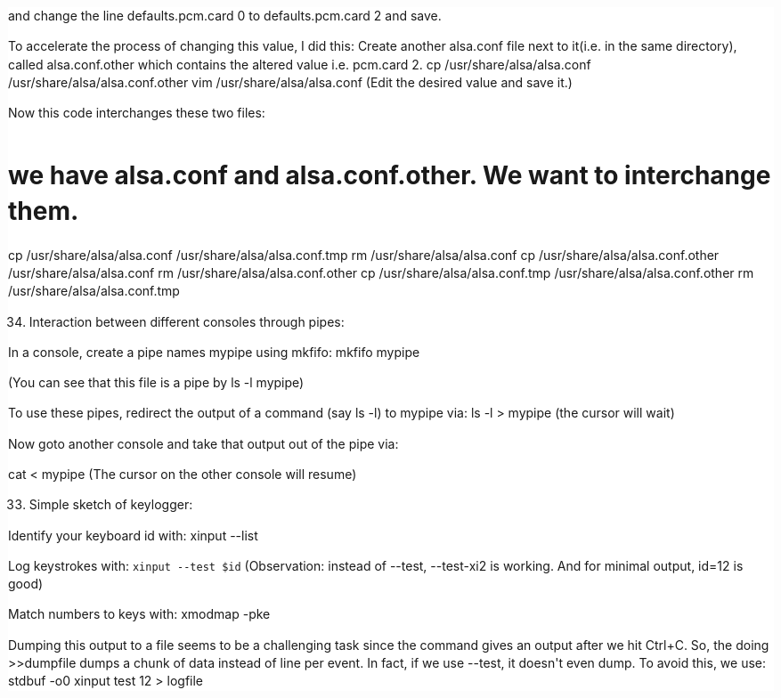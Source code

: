  
 
 
 and change the line
 defaults.pcm.card 0
 to
 defaults.pcm.card 2
 and save.
 
 To accelerate the process of changing this value, I did this:
 Create another alsa.conf file next to it(i.e. in the same directory), called alsa.conf.other which contains the altered value i.e. pcm.card 2.
 cp /usr/share/alsa/alsa.conf /usr/share/alsa/alsa.conf.other
 vim /usr/share/alsa/alsa.conf
 (Edit the desired value and save it.)
 
 Now this code interchanges these two files:
 
 # we have alsa.conf and alsa.conf.other. We want to interchange them.
 cp /usr/share/alsa/alsa.conf /usr/share/alsa/alsa.conf.tmp
 rm /usr/share/alsa/alsa.conf
 cp /usr/share/alsa/alsa.conf.other /usr/share/alsa/alsa.conf
 rm /usr/share/alsa/alsa.conf.other
 cp /usr/share/alsa/alsa.conf.tmp /usr/share/alsa/alsa.conf.other
 rm /usr/share/alsa/alsa.conf.tmp 
 
 
 
 
34. Interaction between different consoles through pipes:
 
 In a console, create a pipe names mypipe using mkfifo:
 mkfifo mypipe
 
 (You can see that this file is a pipe by ls -l mypipe)
 
 To use these pipes, redirect the output of a command (say ls -l) to mypipe via:
 ls -l > mypipe
 (the cursor will wait)
 
 Now goto another console and take that output out of the pipe via:
 
 cat < mypipe
 (The cursor on the other console will resume)
 
 
33. Simple sketch of keylogger:
 
 Identify your keyboard id with: xinput --list
 
 Log keystrokes with: `xinput --test $id`
 (Observation: instead of --test, --test-xi2 is working. And for minimal output, id=12 is good)
 
 Match numbers to keys with: xmodmap -pke
 
 
 Dumping this output to a file seems to be a challenging task since the command gives an output after we hit Ctrl+C. So, the doing >>dumpfile dumps a chunk of data instead of line per event. In fact, if we use --test, it doesn't even dump. To avoid this, we use:
 stdbuf -o0 xinput test 12 > logfile
 